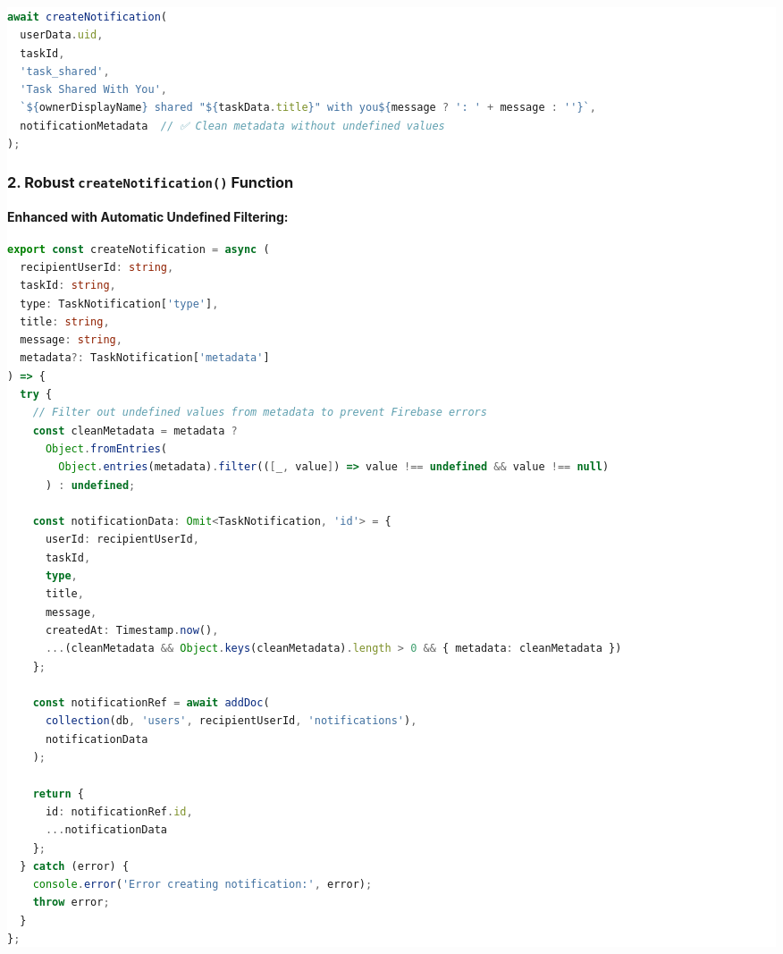 ```typescript
await createNotification(
  userData.uid,
  taskId,
  'task_shared',
  'Task Shared With You',
  `${ownerDisplayName} shared "${taskData.title}" with you${message ? ': ' + message : ''}`,
  notificationMetadata  // ✅ Clean metadata without undefined values
);
```

### 2. **Robust `createNotification()` Function**

**Enhanced with Automatic Undefined Filtering:**
```typescript
export const createNotification = async (
  recipientUserId: string,
  taskId: string,
  type: TaskNotification['type'],
  title: string,
  message: string,
  metadata?: TaskNotification['metadata']
) => {
  try {
    // Filter out undefined values from metadata to prevent Firebase errors
    const cleanMetadata = metadata ? 
      Object.fromEntries(
        Object.entries(metadata).filter(([_, value]) => value !== undefined && value !== null)
      ) : undefined;

    const notificationData: Omit<TaskNotification, 'id'> = {
      userId: recipientUserId,
      taskId,
      type,
      title,
      message,
      createdAt: Timestamp.now(),
      ...(cleanMetadata && Object.keys(cleanMetadata).length > 0 && { metadata: cleanMetadata })
    };
    
    const notificationRef = await addDoc(
      collection(db, 'users', recipientUserId, 'notifications'), 
      notificationData
    );
    
    return {
      id: notificationRef.id,
      ...notificationData
    };
  } catch (error) {
    console.error('Error creating notification:', error);
    throw error;
  }
};
```
